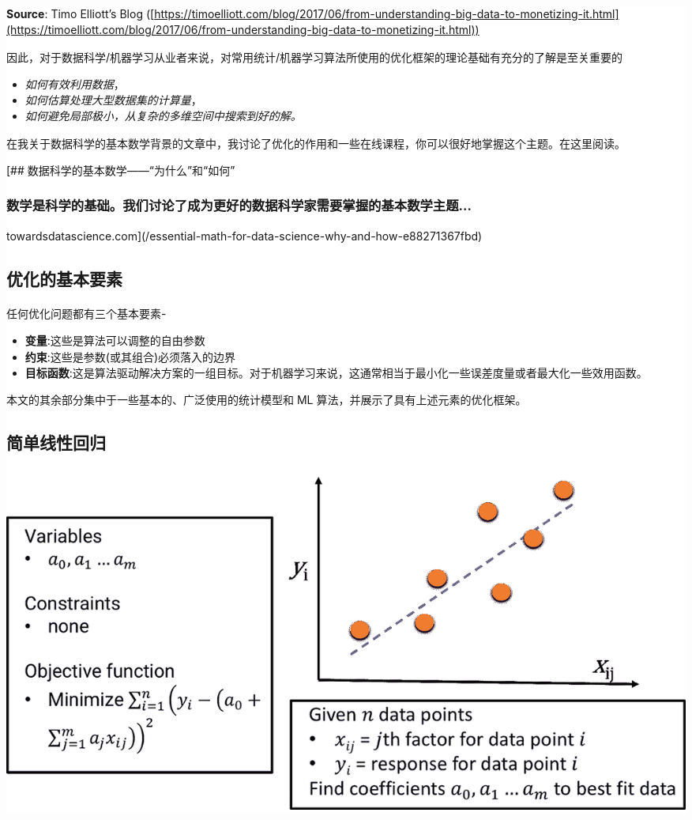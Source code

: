**Source**: Timo Elliott’s Blog ([https://timoelliott.com/blog/2017/06/from-understanding-big-data-to-monetizing-it.html](https://timoelliott.com/blog/2017/06/from-understanding-big-data-to-monetizing-it.html))

因此，对于数据科学/机器学习从业者来说，对常用统计/机器学习算法所使用的优化框架的理论基础有充分的了解是至关重要的

*   *如何有效利用数据*，
*   *如何估算处理大型数据集的计算量*，
*   *如何避免局部极小，从复杂的多维空间中搜索到好的解。*

在我关于数据科学的基本数学背景的文章中，我讨论了优化的作用和一些在线课程，你可以很好地掌握这个主题。在这里阅读。

[](/essential-math-for-data-science-why-and-how-e88271367fbd) [## 数据科学的基本数学——“为什么”和“如何”

### 数学是科学的基础。我们讨论了成为更好的数据科学家需要掌握的基本数学主题…

towardsdatascience.com](/essential-math-for-data-science-why-and-how-e88271367fbd) 

## 优化的基本要素

任何优化问题都有三个基本要素-

*   **变量**:这些是算法可以调整的自由参数
*   **约束**:这些是参数(或其组合)必须落入的边界
*   **目标函数**:这是算法驱动解决方案的一组目标。对于机器学习来说，这通常相当于最小化一些误差度量或者最大化一些效用函数。

本文的其余部分集中于一些基本的、广泛使用的统计模型和 ML 算法，并展示了具有上述元素的优化框架。

## 简单线性回归

![](img/9ad1ab12aa1c5148842fa185274ead9f.png)
